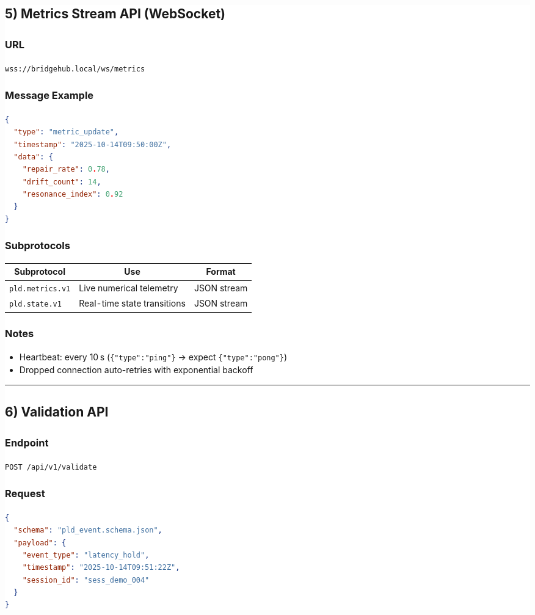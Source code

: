 
## 5) Metrics Stream API (WebSocket)

### URL
`wss://bridgehub.local/ws/metrics`

### Message Example
```json
{
  "type": "metric_update",
  "timestamp": "2025-10-14T09:50:00Z",
  "data": {
    "repair_rate": 0.78,
    "drift_count": 14,
    "resonance_index": 0.92
  }
}
```

### Subprotocols
| Subprotocol | Use | Format |
|--------------|-----|--------|
| `pld.metrics.v1` | Live numerical telemetry | JSON stream |
| `pld.state.v1` | Real-time state transitions | JSON stream |

### Notes
- Heartbeat: every 10 s (`{"type":"ping"}` → expect `{"type":"pong"}`)  
- Dropped connection auto-retries with exponential backoff  

---

## 6) Validation API

### Endpoint
`POST /api/v1/validate`

### Request
```json
{
  "schema": "pld_event.schema.json",
  "payload": {
    "event_type": "latency_hold",
    "timestamp": "2025-10-14T09:51:22Z",
    "session_id": "sess_demo_004"
  }
}
```
